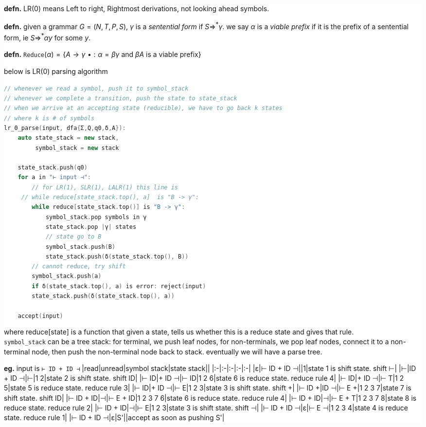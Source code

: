 __defn.__ LR(0) means Left to right, Rightmost derivations, not looking ahead symbols.

__defn.__ given a grammar $G=(N,T,P,S)$, $\gamma$ is a _sentential form_ if $S\Rightarrow^*\gamma$. we say $\alpha$ is a _viable prefix_ if it is the prefix of a sentential form, ie $S\Rightarrow^*\alpha y$ for some $y$.

__defn.__ $\texttt{Reduce}(\alpha)=\{A\rightarrow\gamma\,\,\bullet:\alpha=\beta\gamma\text{ and }\beta A\text{ is a viable prefix}\}$

below is LR(0) parsing algorithm
```cpp
// whenever we read a symbol, push it to symbol_stack
// whenever we complete a transition, push the state to state_stack
// when we arrive at an accepting state (reducible), we have to go back k states
// where k is # of symbols
lr_0_parse(input, dfa{Σ,Q,q0,δ,A}):
    auto state_stack = new stack,
         symbol_stack = new stack

    state_stack.push(q0)
    for a in "⊢ input ⊣":
        // for LR(1), SLR(1), LALR(1) this line is
     // while reduce[state_stack.top(), a]  is "B -> γ":
        while reduce[state_stack.top()] is "B -> γ":
            symbol_stack.pop symbols in γ
            state_stack.pop |γ| states
            // state go to B
            symbol_stack.push(B)
            state_stack.push(δ(state_stack.top(), B))
        // cannot reduce, try shift
        symbol_stack.push(a)
        if δ(state_stack.top(), a) is error: reject(input)
        state_stack.push(δ(state_stack.top(), a))

    accept(input)
```
where reduce[state] is a function that given a state, tells us whether this is a reduce state and gives that rule.  
`symbol_stack` can be a tree stack: for terminal, we push leaf nodes, for non-terminals, we pop leaf nodes, connect it to a non-terminal node, then push the non-terminal node back to stack. eventually we will have a parse tree.

__eg.__ input is `⊢ ID + ID ⊣`
|read|unread|symbol stack|state stack||
|:-|:-|:-|:-|:-|
|ε|⊢ ID + ID ⊣||1|state 1 is shift state. shift ⊢|
|⊢|ID + ID ⊣|⊢|1 2|state 2 is shift state. shift ID|
|⊢ ID|+ ID ⊣|⊢ ID|1 2 6|state 6 is reduce state. reduce rule 4|
|⊢ ID|+ ID ⊣|⊢ T|1 2 5|state 5 is reduce state. reduce rule 3|
|⊢ ID|+ ID ⊣|⊢ E|1 2 3|state 3 is shift state. shift +|
|⊢ ID +|ID ⊣|⊢ E +|1 2 3 7|state 7 is shift state. shift ID|
|⊢ ID + ID|⊣|⊢ E + ID|1 2 3 7 6|state 6 is reduce state. reduce rule 4|
|⊢ ID + ID|⊣|⊢ E + T|1 2 3 7 8|state 8 is reduce state. reduce rule 2|
|⊢ ID + ID|⊣|⊢ E|1 2 3|state 3 is shift state. shift ⊣|
|⊢ ID + ID ⊣|ε|⊢ E ⊣|1 2 3 4|state 4 is reduce state. reduce rule 1|
|⊢ ID + ID ⊣|ε|S'||accept as soon as pushing S'|
